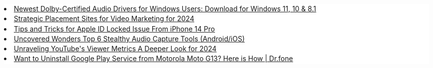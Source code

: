 <li><a href="https://hardware-help.techidaily.com/newest-dolby-certified-audio-drivers-for-windows-users-download-for-windows-11-10-and-81/"><u>Newest Dolby-Certified Audio Drivers for Windows Users: Download for Windows 11, 10 & 8.1</u></a></li>
<li><a href="https://extra-skills.techidaily.com/strategic-placement-sites-for-video-marketing-for-2024/"><u>Strategic Placement Sites for Video Marketing for 2024</u></a></li>
<li><a href="https://apple-account.techidaily.com/tips-and-tricks-for-apple-id-locked-issue-from-iphone-14-pro-by-drfone-ios/"><u>Tips and Tricks for Apple ID Locked Issue From iPhone 14 Pro</u></a></li>
<li><a href="https://screen-video-capture.techidaily.com/uncovered-wonders-top-6-stealthy-audio-capture-tools-androidios/"><u>Uncovered Wonders  Top 6 Stealthy Audio Capture Tools (Android/iOS)</u></a></li>
<li><a href="https://facebook-video-share.techidaily.com/unraveling-youtubes-viewer-metrics-a-deeper-look-for-2024/"><u>Unraveling YouTube's Viewer Metrics  A Deeper Look for 2024</u></a></li>
<li><a href="https://howto.techidaily.com/want-to-uninstall-google-play-service-from-motorola-moto-g13-here-is-how-drfone-by-drfone-fix-android-problems-fix-android-problems/"><u>Want to Uninstall Google Play Service from Motorola Moto G13? Here is How | Dr.fone</u></a></li>
</ul></div>
